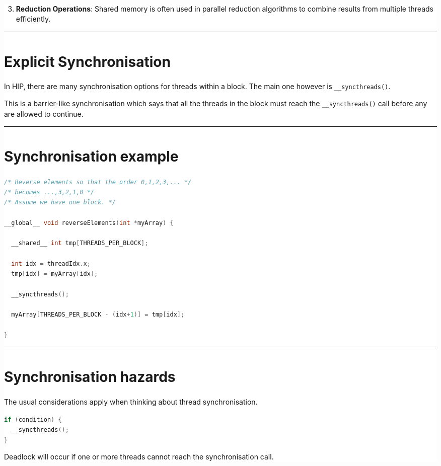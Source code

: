 3. **Reduction Operations**: Shared memory is often used in parallel reduction
algorithms to combine results from multiple threads efficiently.



---
# Explicit Synchronisation

In HIP, there are many synchronisation options for threads within a block. The main one however
is `__syncthreads()`.

This is a barrier-like synchronisation which says that all the threads in the block must reach
the `__syncthreads()` call before any are allowed to continue.



---
# Synchronisation example

```cpp
/* Reverse elements so that the order 0,1,2,3,... */
/* becomes ...,3,2,1,0 */
/* Assume we have one block. */

__global__ void reverseElements(int *myArray) {

  __shared__ int tmp[THREADS_PER_BLOCK];

  int idx = threadIdx.x;
  tmp[idx] = myArray[idx];

  __syncthreads();

  myArray[THREADS_PER_BLOCK - (idx+1)] = tmp[idx];

}
```



---
# Synchronisation hazards

The usual considerations apply when thinking about thread synchronisation.

```cpp
if (condition) {
  __syncthreads();
}
```

Deadlock will occur if one or more threads cannot reach the synchronisation call.

